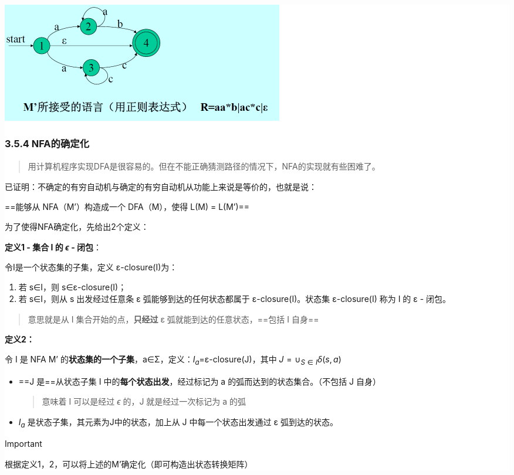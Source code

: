 <img src="./img/image-20241101090247886.png" alt="image-20241101090247886" style="zoom:50%;" />

### 3.5.4 NFA的确定化

> 用计算机程序实现DFA是很容易的。但在不能正确猜测路径的情况下，NFA的实现就有些困难了。

已证明：不确定的有穷自动机与确定的有穷自动机从功能上来说是等价的，也就是说：

==能够从 NFA（M’）构造成一个 DFA（M），使得 L(M) = L(M’)==

为了使得NFA确定化，先给出2个定义：

**定义1 - 集合 I 的 $\epsilon$ - 闭包**：

令I是一个状态集的子集，定义 ε-closure(I)为：

1. 若 s∈I，则 s∈ε-closure(I)；
2. 若 s∈I，则从 s 出发经过任意条 ε 弧能够到达的任何状态都属于 ε-closure(I)。状态集 ε-closure(I) 称为 I 的 ε - 闭包。

> 意思就是从 I 集合开始的点，**只经过** ε 弧就能到达的任意状态，==包括 I 自身==

**定义2：**

令 I 是 NFA M’ 的**状态集的一个子集**，a∈Σ，定义：$I_a$=ε-closure(J)，其中 $J=\cup_{S\in I}δ(s,a)$

- ==J 是==从状态子集 I 中的**每个状态出发**，经过标记为 a 的弧而达到的状态集合。（不包括 J 自身）

  > 意味着 I 可以是经过 $\epsilon$ 的，J 就是经过一次标记为 a 的弧

- $I_a$ 是状态子集，其元素为J中的状态，加上从 J 中每一个状态出发通过 ε 弧到达的状态。

> [!IMPORTANT]
>
> 根据定义1，2，可以将上述的M’确定化（即可构造出状态转换矩阵）
